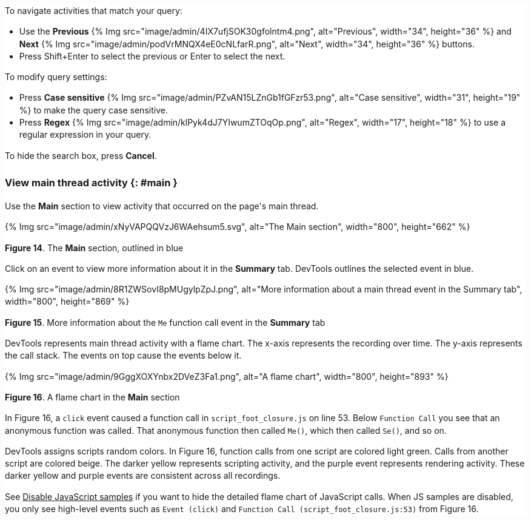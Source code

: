 To navigate activities that match your query:

- Use the **Previous**
  {% Img src="image/admin/4IX7ufjSOK30gfolntm4.png", alt="Previous", width="34", height="36" %} and **Next**
  {% Img src="image/admin/podVrMNQX4eE0cNLfarR.png", alt="Next", width="34", height="36" %} buttons.
- Press Shift+Enter to select the previous or Enter to select the next.

To modify query settings:

- Press **Case sensitive**
  {% Img src="image/admin/PZvAN15LZnGb1fGFzr53.png", alt="Case sensitive", width="31", height="19" %} to make
  the query case sensitive.
- Press **Regex** {% Img src="image/admin/klPyk4dJ7YIwumZTOqOp.png", alt="Regex", width="17", height="18" %} to
  use a regular expression in your query.

To hide the search box, press **Cancel**.

### View main thread activity {: #main }

Use the **Main** section to view activity that occurred on the page's main thread.

{% Img src="image/admin/xNyVAPQQVzJ6WAehsum5.svg", alt="The Main section", width="800", height="662" %}

**Figure 14**. The **Main** section, outlined in blue

Click on an event to view more information about it in the **Summary** tab. DevTools outlines the
selected event in blue.

{% Img src="image/admin/8R1ZWSovI8pMUgylpZpJ.png", alt="More information about a main thread event in the Summary tab", width="800", height="869" %}

**Figure 15**. More information about the `Me` function call event in the **Summary** tab

DevTools represents main thread activity with a flame chart. The x-axis represents the recording
over time. The y-axis represents the call stack. The events on top cause the events below it.

{% Img src="image/admin/9GggXOXYnbx2DVeZ3Fa1.png", alt="A flame chart", width="800", height="893" %}

**Figure 16**. A flame chart in the **Main** section

In Figure 16, a `click` event caused a function call in `script_foot_closure.js` on line 53. Below
`Function Call` you see that an anonymous function was called. That anonymous function then called
`Me()`, which then called `Se()`, and so on.

DevTools assigns scripts random colors. In Figure 16, function calls from one script are colored
light green. Calls from another script are colored beige. The darker yellow represents scripting
activity, and the purple event represents rendering activity. These darker yellow and purple events
are consistent across all recordings.

See [Disable JavaScript samples][11] if you want to hide the detailed flame chart of JavaScript
calls. When JS samples are disabled, you only see high-level events such as `Event (click)` and
`Function Call (script_foot_closure.js:53)` from Figure 16.


[1]: /web/tools/chrome-devtools/evaluate-performance
[2]: #view-screenshot
[3]: #settings
[4]: #settings
[5]: #settings
[6]: #settings
[7]: #layers
[8]: #paint-profiler
[9]: #record-runtime
[10]: #record-load
[11]: #disable-js-samples
[12]: #call-tree
[13]: #bottom-up
[14]: #event-log
[15]: https://googlechrome.github.io/devtools-samples/perf/activitytabs
[16]: https://github.com/GoogleChrome/devtools-samples/blob/master/perf/activitytabs.html
[17]: #call-tree
[18]: #root-activities
[19]: #select
[20]: #select
[21]: #select
[22]: #fps-chart
[23]: #frames
[24]: #fps-meter
[25]: #screenshots
[26]: #paint
[27]: #paint
[28]: /web/tools/chrome-devtools/ui#command-menu
[29]: #rendering
[30]: #rendering
[31]: #rendering
[32]: https://cs.chromium.org/chromium/src/cc/debug/debug_colors.cc
[33]: #rendering